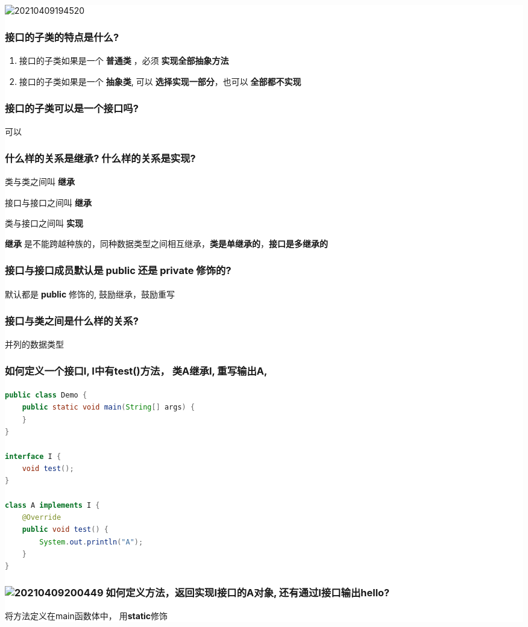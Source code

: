 ![20210409194520](https://img.fengqigang.cn//img/20210409194520.png)

### 接口的子类的特点是什么?

1. 接口的子类如果是一个 **普通类** ，必须 **实现全部抽象方法**

2. 接口的子类如果是一个 **抽象类**,  可以 **选择实现一部分**，也可以 **全部都不实现**

### 接口的子类可以是一个接口吗?

可以

### 什么样的关系是继承? 什么样的关系是实现?

类与类之间叫 **继承**

接口与接口之间叫 **继承**

类与接口之间叫 **实现**

**继承** 是不能跨越种族的，同种数据类型之间相互继承，**类是单继承的**，**接口是多继承的**

### 接口与接口成员默认是 **public** 还是 **private** 修饰的?

默认都是 **public** 修饰的, 鼓励继承，鼓励重写

### 接口与类之间是什么样的关系?

并列的数据类型

### 如何定义一个接口I, I中有test()方法， 类A继承I, 重写输出A, 

```java
public class Demo {
    public static void main(String[] args) {
    }
}

interface I {
    void test();
}

class A implements I {
    @Override
    public void test() {
        System.out.println("A");
    }
}
```

### ![20210409200449](https://img.fengqigang.cn//img/20210409200449.png) 如何定义方法，返回实现I接口的A对象, 还有通过I接口输出hello?

将方法定义在main函数体中， 用**static**修饰
